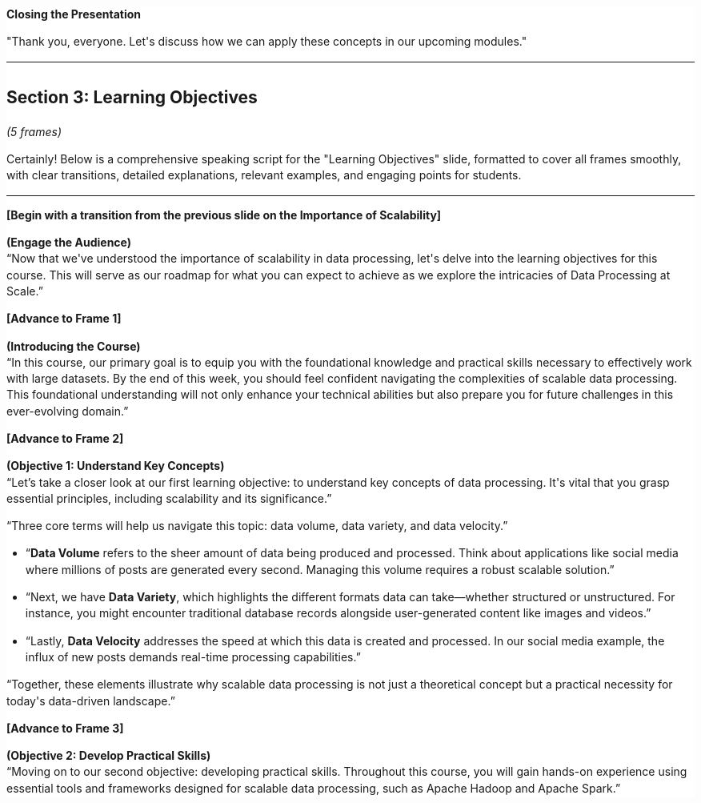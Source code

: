 **Closing the Presentation**

"Thank you, everyone. Let's discuss how we can apply these concepts in our upcoming modules."

---

## Section 3: Learning Objectives
*(5 frames)*

Certainly! Below is a comprehensive speaking script for the "Learning Objectives" slide, formatted to cover all frames smoothly, with clear transitions, detailed explanations, relevant examples, and engaging points for students.

---

**[Begin with a transition from the previous slide on the Importance of Scalability]**

**(Engage the Audience)**  
“Now that we've understood the importance of scalability in data processing, let's delve into the learning objectives for this course. This will serve as our roadmap for what you can expect to achieve as we explore the intricacies of Data Processing at Scale.”

**[Advance to Frame 1]**

**(Introducing the Course)**  
“In this course, our primary goal is to equip you with the foundational knowledge and practical skills necessary to effectively work with large datasets. By the end of this week, you should feel confident navigating the complexities of scalable data processing. This foundational understanding will not only enhance your technical abilities but also prepare you for future challenges in this ever-evolving domain.”

**[Advance to Frame 2]**

**(Objective 1: Understand Key Concepts)**  
“Let’s take a closer look at our first learning objective: to understand key concepts of data processing. It's vital that you grasp essential principles, including scalability and its significance.”

“Three core terms will help us navigate this topic: data volume, data variety, and data velocity.”

- “**Data Volume** refers to the sheer amount of data being produced and processed. Think about applications like social media where millions of posts are generated every second. Managing this volume requires a robust scalable solution.”
  
- “Next, we have **Data Variety**, which highlights the different formats data can take—whether structured or unstructured. For instance, you might encounter traditional database records alongside user-generated content like images and videos.”
  
- “Lastly, **Data Velocity** addresses the speed at which this data is created and processed. In our social media example, the influx of new posts demands real-time processing capabilities.”

“Together, these elements illustrate why scalable data processing is not just a theoretical concept but a practical necessity for today's data-driven landscape.”

**[Advance to Frame 3]**

**(Objective 2: Develop Practical Skills)**  
“Moving on to our second objective: developing practical skills. Throughout this course, you will gain hands-on experience using essential tools and frameworks designed for scalable data processing, such as Apache Hadoop and Apache Spark.”

